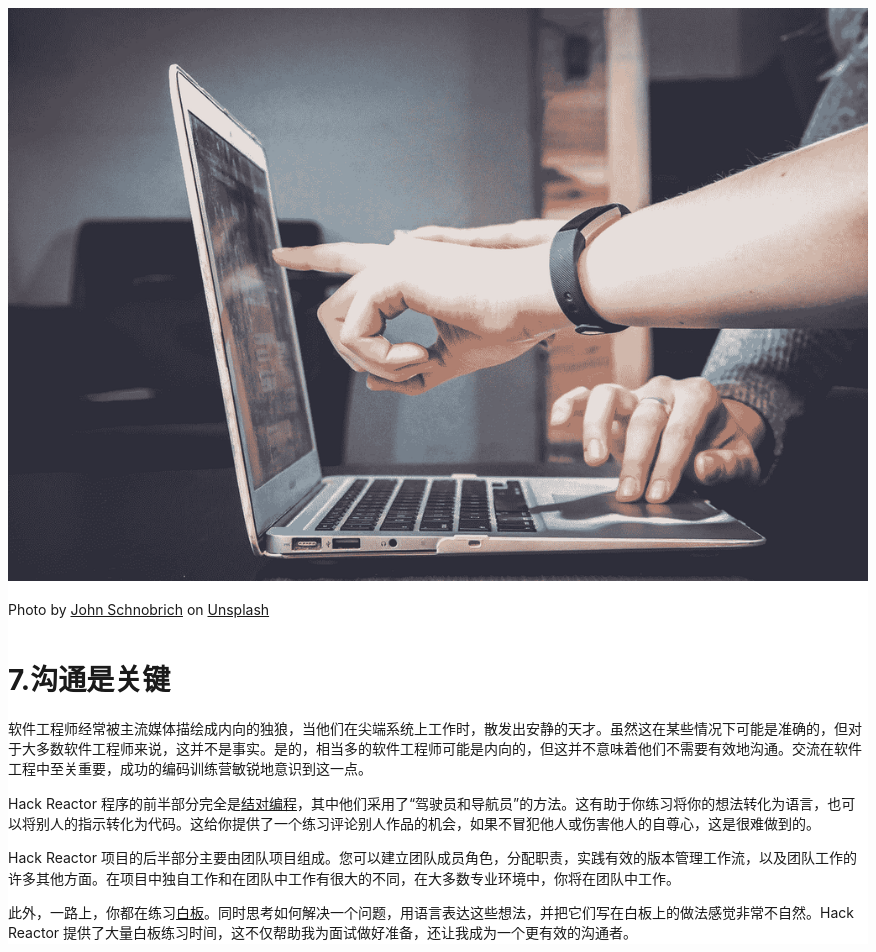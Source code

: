 ![](img/0e99aa65ced53d25241e602e1ed4812f.png)

Photo by [John Schnobrich](https://unsplash.com/@johnschno?utm_source=medium&utm_medium=referral) on [Unsplash](https://unsplash.com?utm_source=medium&utm_medium=referral)

# 7.沟通是关键

软件工程师经常被主流媒体描绘成内向的独狼，当他们在尖端系统上工作时，散发出安静的天才。虽然这在某些情况下可能是准确的，但对于大多数软件工程师来说，这并不是事实。是的，相当多的软件工程师可能是内向的，但这并不意味着他们不需要有效地沟通。交流在软件工程中至关重要，成功的编码训练营敏锐地意识到这一点。

Hack Reactor 程序的前半部分完全是[结对编程](https://martinfowler.com/articles/on-pair-programming.html)，其中他们采用了“驾驶员和导航员”的方法。这有助于你练习将你的想法转化为语言，也可以将别人的指示转化为代码。这给你提供了一个练习评论别人作品的机会，如果不冒犯他人或伤害他人的自尊心，这是很难做到的。

Hack Reactor 项目的后半部分主要由团队项目组成。您可以建立团队成员角色，分配职责，实践有效的版本管理工作流，以及团队工作的许多其他方面。在项目中独自工作和在团队中工作有很大的不同，在大多数专业环境中，你将在团队中工作。

此外，一路上，你都在练习[白板](https://en.wikipedia.org/wiki/Whiteboarding)。同时思考如何解决一个问题，用语言表达这些想法，并把它们写在白板上的做法感觉非常不自然。Hack Reactor 提供了大量白板练习时间，这不仅帮助我为面试做好准备，还让我成为一个更有效的沟通者。
